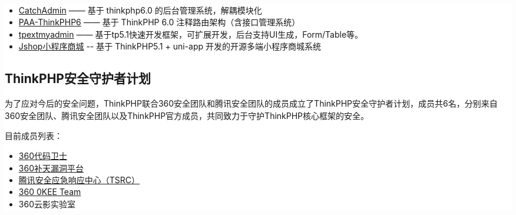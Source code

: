 * [CatchAdmin](https://gitee.com/jaguarjack/catchAdmin) —— 基于 thinkphp6.0 的后台管理系统，解耦模块化
* [PAA-ThinkPHP6](https://github.com/LazySkills/PAA-ThinkPHP6) —— 基于 ThinkPHP 6.0 注释路由架构（含接口管理系统）
* [tpextmyadmin](https://gitee.com/ichynul/myadmin) —— 基于tp5.1快速开发框架，可扩展开发，后台支持UI生成，Form/Table等。
* [Jshop小程序商城](https://gitee.com/hnjihai/jshop_mall) -- 基于 ThinkPHP5.1 + uni-app 开发的开源多端小程序商城系统

## ThinkPHP安全守护者计划

为了应对今后的安全问题，ThinkPHP联合360安全团队和腾讯安全团队的成员成立了ThinkPHP安全守护者计划，成员共6名，分别来自360安全团队、腾讯安全团队以及ThinkPHP官方成员，共同致力于守护ThinkPHP核心框架的安全。

目前成员列表：

* [360代码卫士](http://codesafe.cn/)
* [360补天漏洞平台](https://butian.360.cn)
* [腾讯安全应急响应中心（TSRC）](https://security.tencent.com)
* [360 0KEE Team](https://0kee.360.cn)
* 360云影实验室
